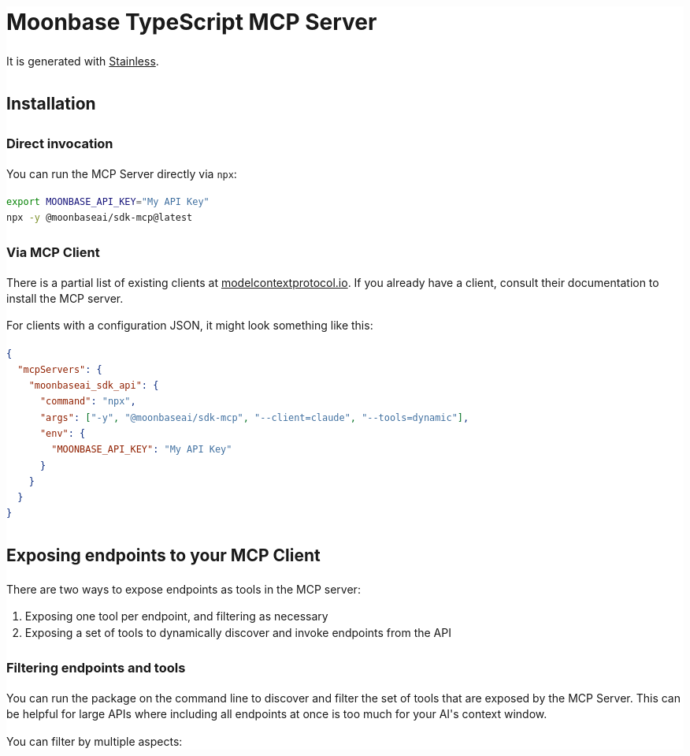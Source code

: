 # Moonbase TypeScript MCP Server

It is generated with [Stainless](https://www.stainless.com/).

## Installation

### Direct invocation

You can run the MCP Server directly via `npx`:

```sh
export MOONBASE_API_KEY="My API Key"
npx -y @moonbaseai/sdk-mcp@latest
```

### Via MCP Client

There is a partial list of existing clients at [modelcontextprotocol.io](https://modelcontextprotocol.io/clients). If you already
have a client, consult their documentation to install the MCP server.

For clients with a configuration JSON, it might look something like this:

```json
{
  "mcpServers": {
    "moonbaseai_sdk_api": {
      "command": "npx",
      "args": ["-y", "@moonbaseai/sdk-mcp", "--client=claude", "--tools=dynamic"],
      "env": {
        "MOONBASE_API_KEY": "My API Key"
      }
    }
  }
}
```

## Exposing endpoints to your MCP Client

There are two ways to expose endpoints as tools in the MCP server:

1. Exposing one tool per endpoint, and filtering as necessary
2. Exposing a set of tools to dynamically discover and invoke endpoints from the API

### Filtering endpoints and tools

You can run the package on the command line to discover and filter the set of tools that are exposed by the
MCP Server. This can be helpful for large APIs where including all endpoints at once is too much for your AI's
context window.

You can filter by multiple aspects:
